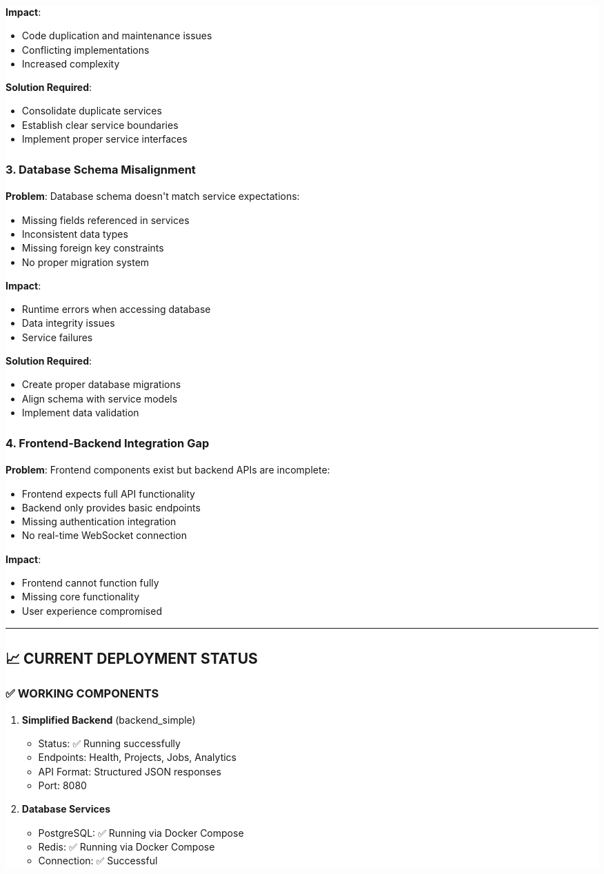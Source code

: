 **Impact**:
- Code duplication and maintenance issues
- Conflicting implementations
- Increased complexity

**Solution Required**:
- Consolidate duplicate services
- Establish clear service boundaries
- Implement proper service interfaces

### **3. Database Schema Misalignment**

**Problem**: Database schema doesn't match service expectations:
- Missing fields referenced in services
- Inconsistent data types
- Missing foreign key constraints
- No proper migration system

**Impact**:
- Runtime errors when accessing database
- Data integrity issues
- Service failures

**Solution Required**:
- Create proper database migrations
- Align schema with service models
- Implement data validation

### **4. Frontend-Backend Integration Gap**

**Problem**: Frontend components exist but backend APIs are incomplete:
- Frontend expects full API functionality
- Backend only provides basic endpoints
- Missing authentication integration
- No real-time WebSocket connection

**Impact**:
- Frontend cannot function fully
- Missing core functionality
- User experience compromised

---

## 📈 CURRENT DEPLOYMENT STATUS

### **✅ WORKING COMPONENTS**

1. **Simplified Backend** (backend_simple)
   - Status: ✅ Running successfully
   - Endpoints: Health, Projects, Jobs, Analytics
   - API Format: Structured JSON responses
   - Port: 8080

2. **Database Services**
   - PostgreSQL: ✅ Running via Docker Compose
   - Redis: ✅ Running via Docker Compose
   - Connection: ✅ Successful
